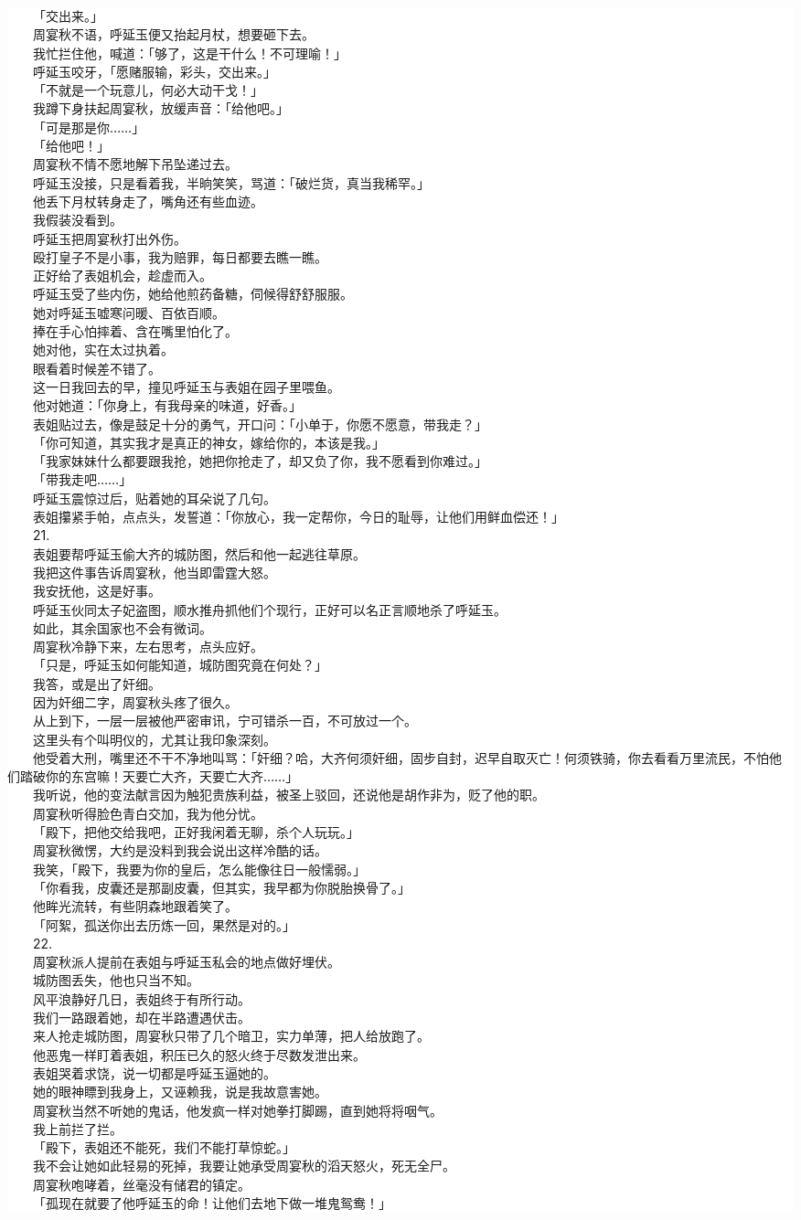 &emsp;&emsp;「交出来。」  
&emsp;&emsp;周宴秋不语，呼延玉便又抬起月杖，想要砸下去。  
&emsp;&emsp;我忙拦住他，喊道：「够了，这是干什么！不可理喻！」  
&emsp;&emsp;呼延玉咬牙，「愿赌服输，彩头，交出来。」  
&emsp;&emsp;「不就是一个玩意儿，何必大动干戈！」  
&emsp;&emsp;我蹲下身扶起周宴秋，放缓声音：「给他吧。」  
&emsp;&emsp;「可是那是你……」  
&emsp;&emsp;「给他吧！」  
&emsp;&emsp;周宴秋不情不愿地解下吊坠递过去。  
&emsp;&emsp;呼延玉没接，只是看着我，半晌笑笑，骂道：「破烂货，真当我稀罕。」  
&emsp;&emsp;他丢下月杖转身走了，嘴角还有些血迹。  
&emsp;&emsp;我假装没看到。  
&emsp;&emsp;呼延玉把周宴秋打出外伤。  
&emsp;&emsp;殴打皇子不是小事，我为赔罪，每日都要去瞧一瞧。  
&emsp;&emsp;正好给了表姐机会，趁虚而入。  
&emsp;&emsp;呼延玉受了些内伤，她给他煎药备糖，伺候得舒舒服服。  
&emsp;&emsp;她对呼延玉嘘寒问暖、百依百顺。  
&emsp;&emsp;捧在手心怕摔着、含在嘴里怕化了。  
&emsp;&emsp;她对他，实在太过执着。  
&emsp;&emsp;眼看着时候差不错了。  
&emsp;&emsp;这一日我回去的早，撞见呼延玉与表姐在园子里喂鱼。  
&emsp;&emsp;他对她道：「你身上，有我母亲的味道，好香。」  
&emsp;&emsp;表姐贴过去，像是鼓足十分的勇气，开口问：「小单于，你愿不愿意，带我走？」  
&emsp;&emsp;「你可知道，其实我才是真正的神女，嫁给你的，本该是我。」  
&emsp;&emsp;「我家妹妹什么都要跟我抢，她把你抢走了，却又负了你，我不愿看到你难过。」  
&emsp;&emsp;「带我走吧……」  
&emsp;&emsp;呼延玉震惊过后，贴着她的耳朵说了几句。  
&emsp;&emsp;表姐攥紧手帕，点点头，发誓道：「你放心，我一定帮你，今日的耻辱，让他们用鲜血偿还！」  
&emsp;&emsp;21.  
&emsp;&emsp;表姐要帮呼延玉偷大齐的城防图，然后和他一起逃往草原。  
&emsp;&emsp;我把这件事告诉周宴秋，他当即雷霆大怒。  
&emsp;&emsp;我安抚他，这是好事。  
&emsp;&emsp;呼延玉伙同太子妃盗图，顺水推舟抓他们个现行，正好可以名正言顺地杀了呼延玉。  
&emsp;&emsp;如此，其余国家也不会有微词。  
&emsp;&emsp;周宴秋冷静下来，左右思考，点头应好。  
&emsp;&emsp;「只是，呼延玉如何能知道，城防图究竟在何处？」  
&emsp;&emsp;我答，或是出了奸细。  
&emsp;&emsp;因为奸细二字，周宴秋头疼了很久。  
&emsp;&emsp;从上到下，一层一层被他严密审讯，宁可错杀一百，不可放过一个。  
&emsp;&emsp;这里头有个叫明仪的，尤其让我印象深刻。  
&emsp;&emsp;他受着大刑，嘴里还不干不净地叫骂：「奸细？哈，大齐何须奸细，固步自封，迟早自取灭亡！何须铁骑，你去看看万里流民，不怕他们踏破你的东宫嘛！天要亡大齐，天要亡大齐……」  
&emsp;&emsp;我听说，他的变法献言因为触犯贵族利益，被圣上驳回，还说他是胡作非为，贬了他的职。  
&emsp;&emsp;周宴秋听得脸色青白交加，我为他分忧。  
&emsp;&emsp;「殿下，把他交给我吧，正好我闲着无聊，杀个人玩玩。」  
&emsp;&emsp;周宴秋微愣，大约是没料到我会说出这样冷酷的话。  
&emsp;&emsp;我笑，「殿下，我要为你的皇后，怎么能像往日一般懦弱。」  
&emsp;&emsp;「你看我，皮囊还是那副皮囊，但其实，我早都为你脱胎换骨了。」  
&emsp;&emsp;他眸光流转，有些阴森地跟着笑了。  
&emsp;&emsp;「阿絮，孤送你出去历炼一回，果然是对的。」  
&emsp;&emsp;22.  
&emsp;&emsp;周宴秋派人提前在表姐与呼延玉私会的地点做好埋伏。  
&emsp;&emsp;城防图丢失，他也只当不知。  
&emsp;&emsp;风平浪静好几日，表姐终于有所行动。  
&emsp;&emsp;我们一路跟着她，却在半路遭遇伏击。  
&emsp;&emsp;来人抢走城防图，周宴秋只带了几个暗卫，实力单薄，把人给放跑了。  
&emsp;&emsp;他恶鬼一样盯着表姐，积压已久的怒火终于尽数发泄出来。  
&emsp;&emsp;表姐哭着求饶，说一切都是呼延玉逼她的。  
&emsp;&emsp;她的眼神瞟到我身上，又诬赖我，说是我故意害她。  
&emsp;&emsp;周宴秋当然不听她的鬼话，他发疯一样对她拳打脚踢，直到她将将咽气。  
&emsp;&emsp;我上前拦了拦。  
&emsp;&emsp;「殿下，表姐还不能死，我们不能打草惊蛇。」  
&emsp;&emsp;我不会让她如此轻易的死掉，我要让她承受周宴秋的滔天怒火，死无全尸。  
&emsp;&emsp;周宴秋咆哮着，丝毫没有储君的镇定。  
&emsp;&emsp;「孤现在就要了他呼延玉的命！让他们去地下做一堆鬼鸳鸯！」  